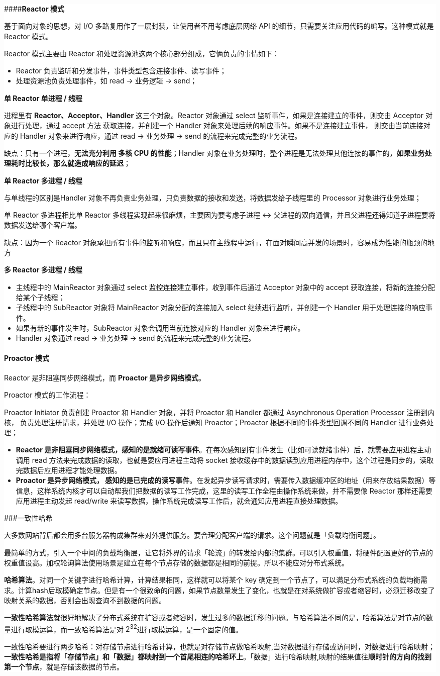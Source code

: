 ####**Reactor 模式**

基于面向对象的思想，对 I/O 多路复用作了一层封装，让使用者不用考虑底层网络 API 的细节，只需要关注应用代码的编写。这种模式就是Reactor 模式。

Reactor 模式主要由 Reactor 和处理资源池这两个核心部分组成，它俩负责的事情如下：

- Reactor 负责监听和分发事件，事件类型包含连接事件、读写事件；
- 处理资源池负责处理事件，如 read -> 业务逻辑 -> send；

**单 Reactor 单进程 / 线程**

进程里有 **Reactor、Acceptor、Handler** 这三个对象。Reactor 对象通过 select  监听事件，如果是连接建立的事件，则交由 Acceptor 对象进行处理，通过 accept 方法 获取连接，并创建一个 Handler 对象来处理后续的响应事件。如果不是连接建立事件， 则交由当前连接对应的 Handler 对象来进行响应，通过 read -> 业务处理 -> send 的流程来完成完整的业务流程。

缺点：只有一个进程，**无法充分利用 多核 CPU 的性能**；Handler 对象在业务处理时，整个进程是无法处理其他连接的事件的，**如果业务处理耗时比较长，那么就造成响应的延迟**；

**单 Reactor 多进程 / 线程**

与单线程的区别是Handler 对象不再负责业务处理，只负责数据的接收和发送，将数据发给子线程里的 Processor 对象进行业务处理；

单 Reactor 多进程相比单 Reactor 多线程实现起来很麻烦，主要因为要考虑子进程 <-> 父进程的双向通信，并且父进程还得知道子进程要将数据发送给哪个客户端。

缺点：因为一个 Reactor 对象承担所有事件的监听和响应，而且只在主线程中运行，在面对瞬间高并发的场景时，容易成为性能的瓶颈的地方

**多 Reactor 多进程 / 线程**

- 主线程中的 MainReactor 对象通过 select 监控连接建立事件，收到事件后通过 Acceptor 对象中的 accept 获取连接，将新的连接分配给某个子线程；
- 子线程中的 SubReactor 对象将 MainReactor 对象分配的连接加入 select 继续进行监听，并创建一个 Handler 用于处理连接的响应事件。
- 如果有新的事件发生时，SubReactor 对象会调用当前连接对应的 Handler 对象来进行响应。
- Handler 对象通过 read -> 业务处理 -> send 的流程来完成完整的业务流程。

#### **Proactor 模式**

Reactor 是非阻塞同步网络模式，而 **Proactor 是异步网络模式**。

Proactor 模式的工作流程：

Proactor Initiator 负责创建 Proactor 和 Handler 对象，并将 Proactor 和 Handler 都通过 Asynchronous Operation Processor 注册到内核， 负责处理注册请求，并处理 I/O 操作；完成 I/O 操作后通知 Proactor；Proactor 根据不同的事件类型回调不同的 Handler 进行业务处理；

- **Reactor 是非阻塞同步网络模式，感知的是就绪可读写事件**。在每次感知到有事件发生（比如可读就绪事件）后，就需要应用进程主动调用 read 方法来完成数据的读取，也就是要应用进程主动将 socket 接收缓存中的数据读到应用进程内存中，这个过程是同步的，读取完数据后应用进程才能处理数据。
- **Proactor 是异步网络模式， 感知的是已完成的读写事件**。在发起异步读写请求时，需要传入数据缓冲区的地址（用来存放结果数据）等信息，这样系统内核才可以自动帮我们把数据的读写工作完成，这里的读写工作全程由操作系统来做，并不需要像 Reactor 那样还需要应用进程主动发起 read/write 来读写数据，操作系统完成读写工作后，就会通知应用进程直接处理数据。

###一致性哈希

大多数网站背后都会用多台服务器构成集群来对外提供服务。要合理分配客户端的请求。这个问题就是「负载均衡问题」。

最简单的方式，引入一个中间的负载均衡层，让它将外界的请求「轮流」的转发给内部的集群。可以引入权重值，将硬件配置更好的节点的权重值设高。加权轮询算法使用场景是建立在每个节点存储的数据都是相同的前提。所以不能应对分布式系统。

**哈希算法**。对同一个关键字进行哈希计算，计算结果相同，这样就可以将某个 key 确定到一个节点了，可以满足分布式系统的负载均衡需求。计算hash后取模确定节点。但是有一个很致命的问题，如果节点数量发生了变化，也就是在对系统做扩容或者缩容时，必须迁移改变了映射关系的数据，否则会出现查询不到数据的问题。

**一致性哈希算法**就很好地解决了分布式系统在扩容或者缩容时，发生过多的数据迁移的问题。与哈希算法不同的是，哈希算法是对节点的数量进行取模运算，而一致哈希算法是对 $2^{32}$进行取模运算，是一个固定的值。

一致性哈希要进行两步哈希：对存储节点进行哈希计算，也就是对存储节点做哈希映射,当对数据进行存储或访问时，对数据进行哈希映射；**一致性哈希是指将「存储节点」和「数据」都映射到一个首尾相连的哈希环上**。「数据」进行哈希映射,映射的结果值往**顺时针的方向的找到第一个节点**，就是存储该数据的节点。
